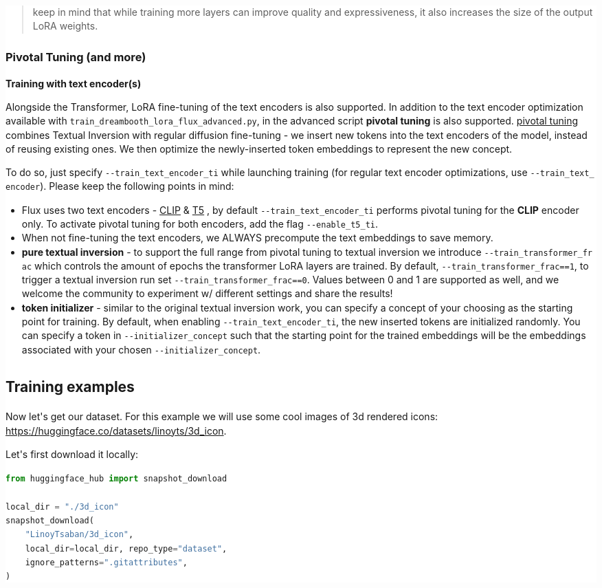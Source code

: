 > keep in mind that while training more layers can improve quality and expressiveness, it also increases the size of the output LoRA weights.

### Pivotal Tuning (and more)
**Training with text encoder(s)**

Alongside the Transformer, LoRA fine-tuning of the text encoders is also supported. In addition to the text encoder optimization
available with `train_dreambooth_lora_flux_advanced.py`, in the advanced script **pivotal tuning** is also supported.
[pivotal tuning](https://huggingface.co/blog/sdxl_lora_advanced_script#pivotal-tuning) combines Textual Inversion with regular diffusion fine-tuning -
we insert new tokens into the text encoders of the model, instead of reusing existing ones.
We then optimize the newly-inserted token embeddings to represent the new concept.

To do so, just specify `--train_text_encoder_ti` while launching training (for regular text encoder optimizations, use `--train_text_encoder`).
Please keep the following points in mind:

* Flux uses two text encoders - [CLIP](https://huggingface.co/docs/diffusers/main/en/api/pipelines/flux#diffusers.FluxPipeline.text_encoder) & [T5](https://huggingface.co/docs/diffusers/main/en/api/pipelines/flux#diffusers.FluxPipeline.text_encoder_2) , by default `--train_text_encoder_ti` performs pivotal tuning for the **CLIP** encoder only.
To activate pivotal tuning for both encoders, add the flag `--enable_t5_ti`. 
* When not fine-tuning the text encoders, we ALWAYS precompute the text embeddings to save memory.
* **pure textual inversion** - to support the full range from pivotal tuning to textual inversion we introduce `--train_transformer_frac` which controls the amount of epochs the transformer LoRA layers are trained. By default, `--train_transformer_frac==1`, to trigger a textual inversion run set `--train_transformer_frac==0`. Values between 0 and 1 are supported as well, and we welcome the community to experiment w/ different settings and share the results!
* **token initializer** - similar to the original textual inversion work, you can specify a concept of your choosing as the starting point for training. By default, when enabling `--train_text_encoder_ti`, the new inserted tokens are initialized randomly. You can specify a token in `--initializer_concept` such that the starting point for the trained embeddings will be the embeddings associated with your chosen `--initializer_concept`.

## Training examples

Now let's get our dataset. For this example we will use some cool images of 3d rendered icons: https://huggingface.co/datasets/linoyts/3d_icon.

Let's first download it locally:

```python
from huggingface_hub import snapshot_download

local_dir = "./3d_icon"
snapshot_download(
    "LinoyTsaban/3d_icon",
    local_dir=local_dir, repo_type="dataset",
    ignore_patterns=".gitattributes",
)
```
